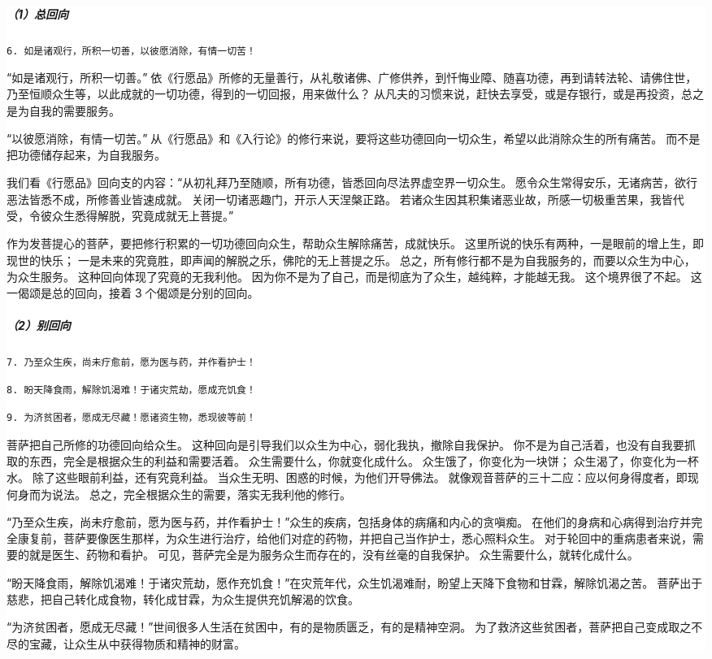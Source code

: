 ##### （1）总回向

`6. 如是诸观行，所积一切善，以彼愿消除，有情一切苦！`

“如是诸观行，所积一切善。”
依《行愿品》所修的无量善行，从礼敬诸佛、广修供养，到忏悔业障、随喜功德，再到请转法轮、请佛住世，乃至恒顺众生等，以此成就的一切功德，得到的一切回报，用来做什么？
从凡夫的习惯来说，赶快去享受，或是存银行，或是再投资，总之是为自我的需要服务。

“以彼愿消除，有情一切苦。”
从《行愿品》和《入行论》的修行来说，要将这些功德回向一切众生，希望以此消除众生的所有痛苦。
而不是把功德储存起来，为自我服务。

我们看《行愿品》回向支的内容：“从初礼拜乃至随顺，所有功德，皆悉回向尽法界虚空界一切众生。
愿令众生常得安乐，无诸病苦，欲行恶法皆悉不成，所修善业皆速成就。
关闭一切诸恶趣门，开示人天涅槃正路。
若诸众生因其积集诸恶业故，所感一切极重苦果，我皆代受，令彼众生悉得解脱，究竟成就无上菩提。”

作为发菩提心的菩萨，要把修行积累的一切功德回向众生，帮助众生解除痛苦，成就快乐。
这里所说的快乐有两种，一是眼前的增上生，即现世的快乐；
一是未来的究竟胜，即声闻的解脱之乐，佛陀的无上菩提之乐。
总之，所有修行都不是为自我服务的，而要以众生为中心，为众生服务。
这种回向体现了究竟的无我利他。
因为你不是为了自己，而是彻底为了众生，越纯粹，才能越无我。
这个境界很了不起。
这一偈颂是总的回向，接着 3 个偈颂是分别的回向。

##### （2）别回向

`7. 乃至众生疾，尚未疗愈前，愿为医与药，并作看护士！`

`8. 盼天降食雨，解除饥渴难！于诸灾荒劫，愿成充饥食！`

`9. 为济贫困者，愿成无尽藏！愿诸资生物，悉现彼等前！`

菩萨把自己所修的功德回向给众生。
这种回向是引导我们以众生为中心，弱化我执，撤除自我保护。
你不是为自己活着，也没有自我要抓取的东西，完全是根据众生的利益和需要活着。
众生需要什么，你就变化成什么。
众生饿了，你变化为一块饼；
众生渴了，你变化为一杯水。
除了这些眼前利益，还有究竟利益。
当众生无明、困惑的时候，为他们开导佛法。
就像观音菩萨的三十二应：应以何身得度者，即现何身而为说法。
总之，完全根据众生的需要，落实无我利他的修行。

“乃至众生疾，尚未疗愈前，愿为医与药，并作看护士！”众生的疾病，包括身体的病痛和内心的贪嗔痴。
在他们的身病和心病得到治疗并完全康复前，菩萨要像医生那样，为众生进行治疗，给他们对症的药物，并把自己当作护士，悉心照料众生。
对于轮回中的重病患者来说，需要的就是医生、药物和看护。
可见，菩萨完全是为服务众生而存在的，没有丝毫的自我保护。
众生需要什么，就转化成什么。

“盼天降食雨，解除饥渴难！于诸灾荒劫，愿作充饥食！”在灾荒年代，众生饥渴难耐，盼望上天降下食物和甘霖，解除饥渴之苦。
菩萨出于慈悲，把自己转化成食物，转化成甘霖，为众生提供充饥解渴的饮食。

“为济贫困者，愿成无尽藏！”世间很多人生活在贫困中，有的是物质匮乏，有的是精神空洞。
为了救济这些贫困者，菩萨把自己变成取之不尽的宝藏，让众生从中获得物质和精神的财富。
